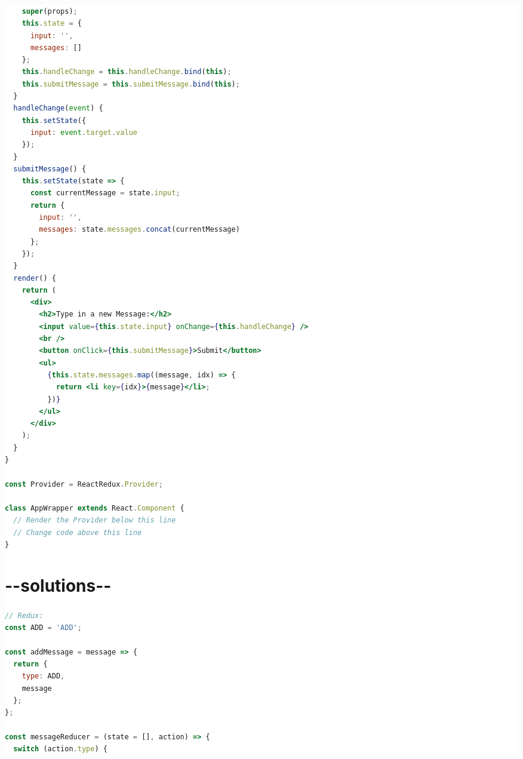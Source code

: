 ```jsx
    super(props);
    this.state = {
      input: '',
      messages: []
    };
    this.handleChange = this.handleChange.bind(this);
    this.submitMessage = this.submitMessage.bind(this);
  }
  handleChange(event) {
    this.setState({
      input: event.target.value
    });
  }
  submitMessage() {
    this.setState(state => {
      const currentMessage = state.input;
      return {
        input: '',
        messages: state.messages.concat(currentMessage)
      };
    });
  }
  render() {
    return (
      <div>
        <h2>Type in a new Message:</h2>
        <input value={this.state.input} onChange={this.handleChange} />
        <br />
        <button onClick={this.submitMessage}>Submit</button>
        <ul>
          {this.state.messages.map((message, idx) => {
            return <li key={idx}>{message}</li>;
          })}
        </ul>
      </div>
    );
  }
}

const Provider = ReactRedux.Provider;

class AppWrapper extends React.Component {
  // Render the Provider below this line
  // Change code above this line
}
```

# --solutions--

```jsx
// Redux:
const ADD = 'ADD';

const addMessage = message => {
  return {
    type: ADD,
    message
  };
};

const messageReducer = (state = [], action) => {
  switch (action.type) {
```